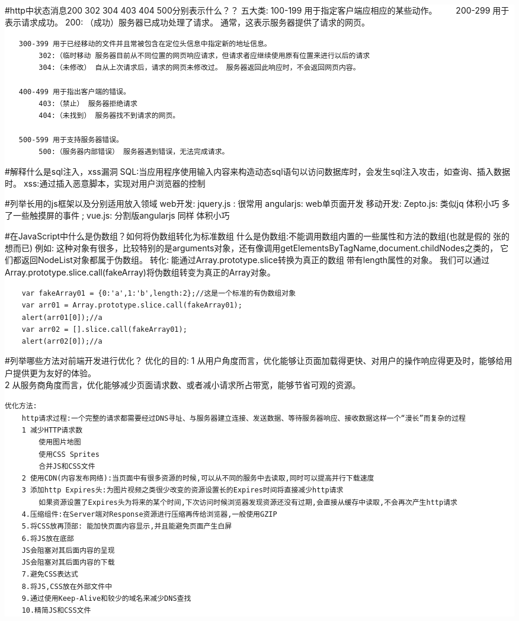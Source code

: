 #http中状态消息200 302 304 403 404 500分别表示什么？？
	五大类:
		100-199 用于指定客户端应相应的某些动作。
	　　200-299 用于表示请求成功。
			200: （成功）服务器已成功处理了请求。 通常，这表示服务器提供了请求的网页。
			
	　　300-399 用于已经移动的文件并且常被包含在定位头信息中指定新的地址信息。
			302:（临时移动 服务器目前从不同位置的网页响应请求，但请求者应继续使用原有位置来进行以后的请求
			304:（未修改） 自从上次请求后，请求的网页未修改过。 服务器返回此响应时，不会返回网页内容。
			
	　　400-499 用于指出客户端的错误。
			403:（禁止） 服务器拒绝请求
			404:（未找到） 服务器找不到请求的网页。
			
	　　500-599 用于支持服务器错误。
			500:（服务器内部错误） 服务器遇到错误，无法完成请求。


#解释什么是sql注入，xss漏洞
	SQL:当应用程序使用输入内容来构造动态sql语句以访问数据库时，会发生sql注入攻击，如查询、插入数据时。
	xss:通过插入恶意脚本，实现对用户浏览器的控制

#列举长用的js框架以及分别适用放入领域
	web开发:
		jquery.js : 很常用
		angularjs: web单页面开发
	移动开发:
		Zepto.js: 类似jq 体积小巧 多了一些触摸屏的事件 ;
		vue.js: 分割版angularjs 同样 体积小巧 
		
#在JavaScript中什么是伪数组？如何将伪数组转化为标准数组
	什么是伪数组:不能调用数组内置的一些属性和方法的数组(也就是假的 张的想而已) 
	例如:
		这种对象有很多，比较特别的是arguments对象，还有像调用getElementsByTagName,document.childNodes之类的，
		它们都返回NodeList对象都属于伪数组。 
	转化:
		能通过Array.prototype.slice转换为真正的数组 带有length属性的对象。 
		我们可以通过Array.prototype.slice.call(fakeArray)将伪数组转变为真正的Array对象。
		
		var fakeArray01 = {0:'a',1:'b',length:2};//这是一个标准的有伪数组对象 
		var arr01 = Array.prototype.slice.call(fakeArray01); 
		alert(arr01[0]);//a 
		var arr02 = [].slice.call(fakeArray01); 
		alert(arr02[0]);//a 

#列举哪些方法对前端开发进行优化？
	优化的目的:
		1 从用户角度而言，优化能够让页面加载得更快、对用户的操作响应得更及时，能够给用户提供更为友好的体验。   
		2 从服务商角度而言，优化能够减少页面请求数、或者减小请求所占带宽，能够节省可观的资源。
	
	优化方法:
		http请求过程:一个完整的请求都需要经过DNS寻址、与服务器建立连接、发送数据、等待服务器响应、接收数据这样一个“漫长”而复杂的过程
		1 减少HTTP请求数
			使用图片地图
			使用CSS Sprites
			合并JS和CSS文件		
		2 使用CDN(内容发布网络):当页面中有很多资源的时候,可以从不同的服务中去读取,同时可以提高并行下载速度
		3 添加http Expires头:为图片视频之类很少改变的资源设置长的Expires时间将直接减少http请求
			如果资源设置了Expires头为将来的某个时间,下次访问时候浏览器发现资源还没有过期,会直接从缓存中读取,不会再次产生http请求
		4.压缩组件:在Server端对Response资源进行压缩再传给浏览器,一般使用GZIP
		5.将CSS放再顶部: 能加快页面内容显示,并且能避免页面产生白屏
		6.将JS放在底部
		JS会阻塞对其后面内容的呈现
		JS会阻塞对其后面内容的下载
		7.避免CSS表达式
		8.将JS,CSS放在外部文件中
		9.通过使用Keep-Alive和较少的域名来减少DNS查找
		10.精简JS和CSS文件